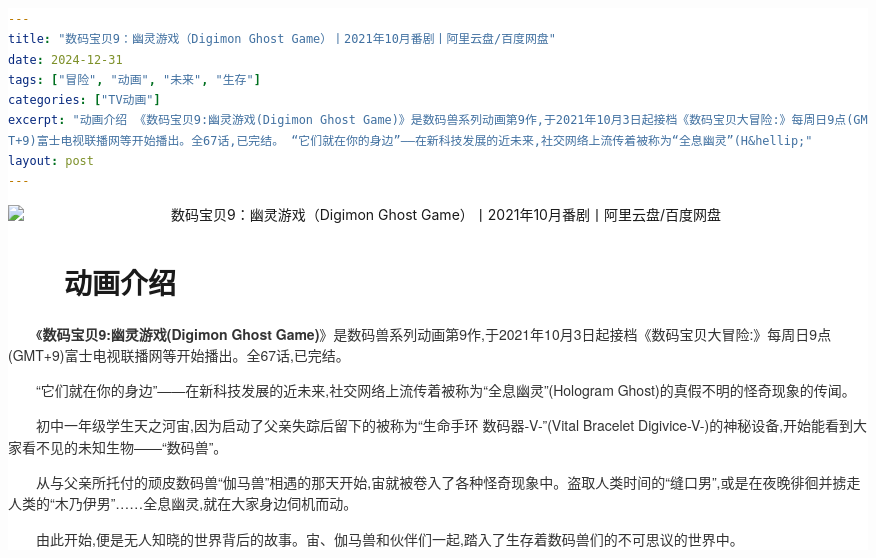 ```yaml
---
title: "数码宝贝9：幽灵游戏（Digimon Ghost Game）丨2021年10月番剧丨阿里云盘/百度网盘"
date: 2024-12-31
tags: ["冒险", "动画", "未来", "生存"]
categories: ["TV动画"]
excerpt: "动画介绍 《数码宝贝9:幽灵游戏(Digimon Ghost Game)》是数码兽系列动画第9作,于2021年10月3日起接档《数码宝贝大冒险:》每周日9点(GMT+9)富士电视联播网等开始播出。全67话,已完结。 “它们就在你的身边”——在新科技发展的近未来,社交网络上流传着被称为“全息幽灵”(H&hellip;"
layout: post
---
```


<div>
<div><script async src="https://pagead2.googlesyndication.com/pagead/js/adsbygoogle.js?client=ca-pub-9622617280977714" crossorigin="anonymous"></script> <script>       (adsbygoogle = window.adsbygoogle || []).push({});  </script></div>
<div>
<p style="text-align: center;"><img style="display: block; margin-left: auto; margin-right: auto; width: 100%; height: auto;" src="https://2cy.202588.cn//wp-content/uploads/2024/12/20241231_67739a53242f9.webp" alt="数码宝贝9：幽灵游戏（Digimon Ghost Game）丨2021年10月番剧丨阿里云盘/百度网盘" /></p>

<h1 style="white-space: normal; text-indent: 2em; text-align: left;">动画介绍</h1>
<p style="white-space: normal; text-indent: 2em; text-align: left;"><span style="color: #333333; font-family: 'Helvetica Neue', Helvetica, Arial, 'PingFang SC', 'Hiragino Sans GB', 'Microsoft YaHei', 'WenQuanYi Micro Hei', sans-serif, font-extend; background-color: #ffffff;">《<strong>数码宝贝9:幽灵游戏(Digimon Ghost Game)</strong>》<span style="color: #333333; font-family: 'Helvetica Neue', Helvetica, Arial, 'PingFang SC', 'Hiragino Sans GB', 'Microsoft YaHei', 'WenQuanYi Micro Hei', sans-serif, font-extend; text-indent: 28px; background-color: #ffffff;">是</span>数码兽<span style="color: #333333; font-family: 'Helvetica Neue', Helvetica, Arial, 'PingFang SC', 'Hiragino Sans GB', 'Microsoft YaHei', 'WenQuanYi Micro Hei', sans-serif, font-extend; text-indent: 28px; background-color: #ffffff;">系列动画第9作,于2021年10月3日起接档《数码宝贝大冒险:》每周日9点(GMT+9)富士电视联播网等开始播出。全67话,已完结。</span></span></p>
<p style="white-space: normal; text-indent: 2em; text-align: left;"><span style="color: #333333; font-family: 'Helvetica Neue', Helvetica, Arial, 'PingFang SC', 'Hiragino Sans GB', 'Microsoft YaHei', 'WenQuanYi Micro Hei', sans-serif, font-extend; background-color: #ffffff;"><span style="color: #333333; font-family: 'Helvetica Neue', Helvetica, Arial, 'PingFang SC', 'Hiragino Sans GB', 'Microsoft YaHei', 'WenQuanYi Micro Hei', sans-serif, font-extend; text-indent: 28px; background-color: #ffffff;">“它们就在你的身边”——在新科技发展的近未来,社交网络上流传着被称为“全息幽灵”(Hologram Ghost)的真假不明的怪奇现象的传闻。</span></span></p>
<p style="white-space: normal; text-indent: 2em; text-align: left;"><span style="color: #333333; font-family: 'Helvetica Neue', Helvetica, Arial, 'PingFang SC', 'Hiragino Sans GB', 'Microsoft YaHei', 'WenQuanYi Micro Hei', sans-serif, font-extend; background-color: #ffffff;"><span style="color: #333333; font-family: 'Helvetica Neue', Helvetica, Arial, 'PingFang SC', 'Hiragino Sans GB', 'Microsoft YaHei', 'WenQuanYi Micro Hei', sans-serif, font-extend; text-indent: 28px; background-color: #ffffff;">初中一年级学生</span>天之河宙<span style="color: #333333; font-family: 'Helvetica Neue', Helvetica, Arial, 'PingFang SC', 'Hiragino Sans GB', 'Microsoft YaHei', 'WenQuanYi Micro Hei', sans-serif, font-extend; text-indent: 28px; background-color: #ffffff;">,因为启动了父亲失踪后留下的被称为“生命手环 数码器-V-”(Vital Bracelet Digivice-V-)的神秘设备,开始能看到大家看不见的未知生物——“数码兽”。</span></span></p>
<p style="white-space: normal; text-indent: 2em; text-align: left;"><span style="color: #333333; font-family: 'Helvetica Neue', Helvetica, Arial, 'PingFang SC', 'Hiragino Sans GB', 'Microsoft YaHei', 'WenQuanYi Micro Hei', sans-serif, font-extend; background-color: #ffffff;"><span style="color: #333333; font-family: 'Helvetica Neue', Helvetica, Arial, 'PingFang SC', 'Hiragino Sans GB', 'Microsoft YaHei', 'WenQuanYi Micro Hei', sans-serif, font-extend; text-indent: 28px; background-color: #ffffff;">从与父亲所托付的顽皮数码兽“</span>伽马兽<span style="color: #333333; font-family: 'Helvetica Neue', Helvetica, Arial, 'PingFang SC', 'Hiragino Sans GB', 'Microsoft YaHei', 'WenQuanYi Micro Hei', sans-serif, font-extend; text-indent: 28px; background-color: #ffffff;">”相遇的那天开始,宙就被卷入了各种怪奇现象中。盗取人类时间的“缝口男”,或是在夜晚徘徊并掳走人类的“木乃伊男”……全息幽灵,就在大家身边伺机而动。</span></span></p>
<p style="white-space: normal; text-indent: 2em; text-align: left;"><span style="color: #333333; font-family: 'Helvetica Neue', Helvetica, Arial, 'PingFang SC', 'Hiragino Sans GB', 'Microsoft YaHei', 'WenQuanYi Micro Hei', sans-serif, font-extend; background-color: #ffffff;"><span style="color: #333333; font-family: 'Helvetica Neue', Helvetica, Arial, 'PingFang SC', 'Hiragino Sans GB', 'Microsoft YaHei', 'WenQuanYi Micro Hei', sans-serif, font-extend; text-indent: 28px; background-color: #ffffff;">由此开始,便是无人知晓的世界背后的故事。宙、</span>伽马兽<span style="color: #333333; font-family: 'Helvetica Neue', Helvetica, Arial, 'PingFang SC', 'Hiragino Sans GB', 'Microsoft YaHei', 'WenQuanYi Micro Hei', sans-serif, font-extend; text-indent: 28px; background-color: #ffffff;">和伙伴们一起,踏入了生存着数码兽们的不可思议的世界中。</span></span></p>
